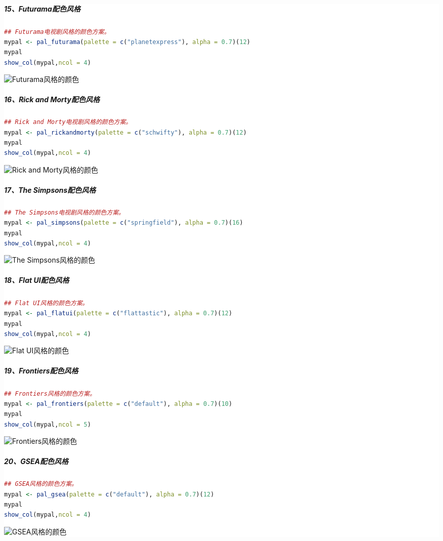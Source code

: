 ##### 15、Futurama配色风格
```r
## Futurama电视剧风格的颜色方案。
mypal <- pal_futurama(palette = c("planetexpress"), alpha = 0.7)(12)
mypal
show_col(mypal,ncol = 4)
```
![Futurama风格的颜色](https://files.mdnice.com/user/23696/e3f32b2f-614f-420d-9769-42cb6b46122f.png)

##### 16、Rick and Morty配色风格
```r
## Rick and Morty电视剧风格的颜色方案。
mypal <- pal_rickandmorty(palette = c("schwifty"), alpha = 0.7)(12)
mypal
show_col(mypal,ncol = 4)
```
![Rick and Morty风格的颜色](https://files.mdnice.com/user/23696/abb478a1-0695-4ff5-b945-1ea95ed31c22.png)

##### 17、The Simpsons配色风格
```r
## The Simpsons电视剧风格的颜色方案。
mypal <- pal_simpsons(palette = c("springfield"), alpha = 0.7)(16)
mypal
show_col(mypal,ncol = 4)
```
![The Simpsons风格的颜色](https://files.mdnice.com/user/23696/729c12c8-e79a-4e68-aeb8-4a58c31dead8.png)

##### 18、Flat UI配色风格
```r
## Flat UI风格的颜色方案。
mypal <- pal_flatui(palette = c("flattastic"), alpha = 0.7)(12)
mypal
show_col(mypal,ncol = 4)
```
![Flat UI风格的颜色](https://files.mdnice.com/user/23696/a68c4ce8-bfe8-4237-afb2-30998f06a020.png)

##### 19、Frontiers配色风格
```r
## Frontiers风格的颜色方案。
mypal <- pal_frontiers(palette = c("default"), alpha = 0.7)(10)
mypal
show_col(mypal,ncol = 5)
```
![Frontiers风格的颜色](https://files.mdnice.com/user/23696/f0326ed3-2282-43d5-b928-0694c7c81d05.png)

##### 20、GSEA配色风格
```r
## GSEA风格的颜色方案。
mypal <- pal_gsea(palette = c("default"), alpha = 0.7)(12)
mypal
show_col(mypal,ncol = 4)
```
![GSEA风格的颜色](https://files.mdnice.com/user/23696/c0060883-1176-4230-9911-256e4be8fe5e.png)
